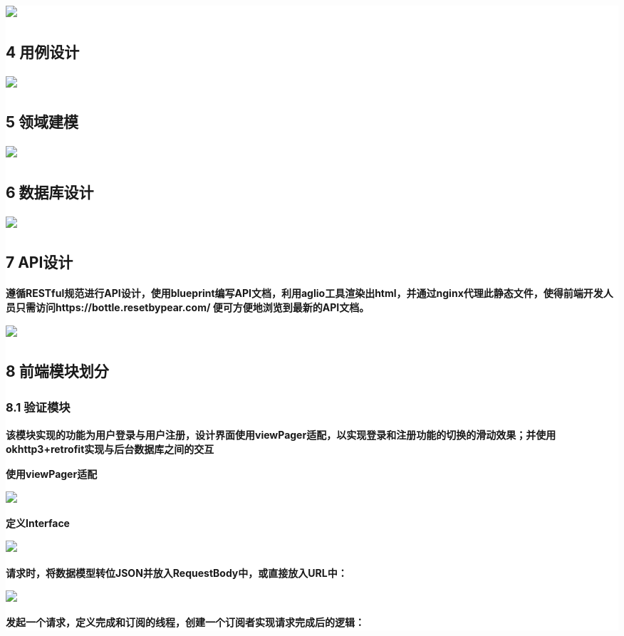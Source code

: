 ![](https://ws1.sinaimg.cn/large/006tKfTcgy1ft2h0j5u91j30gs07ejuk.jpg)



## 4 用例设计

![](https://ws1.sinaimg.cn/large/006tKfTcgy1ft2h112c7ij30gw0c9jtz.jpg)



## 5 领域建模

![](https://ws2.sinaimg.cn/large/006tKfTcgy1ft2h1immg8j309q08mjrf.jpg)





## 6 数据库设计

![](https://ws3.sinaimg.cn/large/006tKfTcgy1ft2h2ehypmj30e60h0wfy.jpg)





## 7 API设计

**遵循RESTful规范进行API设计，使用blueprint编写API文档，利用aglio工具渲染出html，并通过nginx代理此静态文件，使得前端开发人员只需访问https://bottle.resetbypear.com/ 便可方便地浏览到最新的API文档。**

![](https://ws1.sinaimg.cn/large/006tKfTcgy1ft2h35iirij30fv0bbjsy.jpg)

## 8 前端模块划分

### 8.1 验证模块

**该模块实现的功能为用户登录与用户注册，设计界面使用viewPager适配，以实现登录和注册功能的切换的滑动效果；并使用okhttp3+retrofit实现与后台数据库之间的交互**



**使用viewPager适配**

![](https://ws4.sinaimg.cn/large/006tKfTcgy1ft2h48ew4gj30gd0dcn0n.jpg)

**定义Interface**

![](https://ws1.sinaimg.cn/large/006tKfTcgy1ft2h4ybyy9j30gv08xac7.jpg)

**请求时，将数据模型转位JSON并放入RequestBody中，或直接放入URL中：** 

![](https://ws4.sinaimg.cn/large/006tKfTcgy1ft2h5dzfbcj30gv02d0t7.jpg)

**发起一个请求，定义完成和订阅的线程，创建一个订阅者实现请求完成后的逻辑：** 

